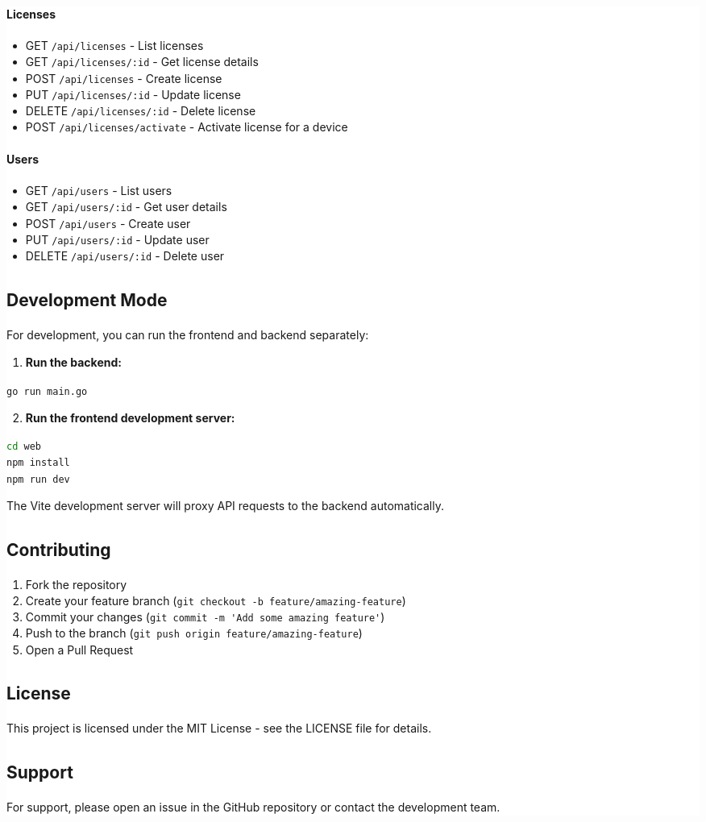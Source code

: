 #### Licenses

- GET `/api/licenses` - List licenses
- GET `/api/licenses/:id` - Get license details
- POST `/api/licenses` - Create license
- PUT `/api/licenses/:id` - Update license
- DELETE `/api/licenses/:id` - Delete license
- POST `/api/licenses/activate` - Activate license for a device

#### Users

- GET `/api/users` - List users
- GET `/api/users/:id` - Get user details
- POST `/api/users` - Create user
- PUT `/api/users/:id` - Update user
- DELETE `/api/users/:id` - Delete user

## Development Mode

For development, you can run the frontend and backend separately:

1. **Run the backend:**

```bash
go run main.go
```

2. **Run the frontend development server:**

```bash
cd web
npm install
npm run dev
```

The Vite development server will proxy API requests to the backend automatically.

## Contributing

1. Fork the repository
2. Create your feature branch (`git checkout -b feature/amazing-feature`)
3. Commit your changes (`git commit -m 'Add some amazing feature'`)
4. Push to the branch (`git push origin feature/amazing-feature`)
5. Open a Pull Request

## License

This project is licensed under the MIT License - see the LICENSE file for details.

## Support

For support, please open an issue in the GitHub repository or contact the development team.
